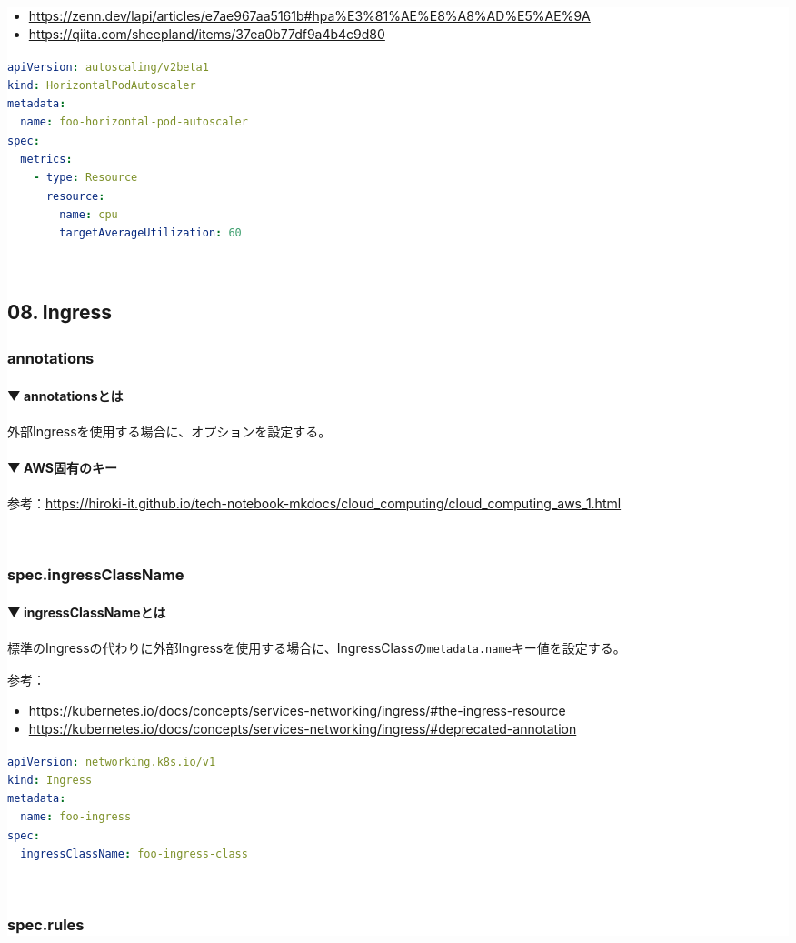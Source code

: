 - https://zenn.dev/lapi/articles/e7ae967aa5161b#hpa%E3%81%AE%E8%A8%AD%E5%AE%9A
- https://qiita.com/sheepland/items/37ea0b77df9a4b4c9d80

```yaml
apiVersion: autoscaling/v2beta1
kind: HorizontalPodAutoscaler
metadata:
  name: foo-horizontal-pod-autoscaler
spec:
  metrics:
    - type: Resource
      resource:
        name: cpu
        targetAverageUtilization: 60
```

<br>

## 08. Ingress

### annotations

#### ▼ annotationsとは

外部Ingressを使用する場合に、オプションを設定する。

#### ▼ AWS固有のキー

参考：https://hiroki-it.github.io/tech-notebook-mkdocs/cloud_computing/cloud_computing_aws_1.html

<br>

### spec.ingressClassName

#### ▼ ingressClassNameとは

標準のIngressの代わりに外部Ingressを使用する場合に、IngressClassの```metadata.name```キー値を設定する。

参考：

- https://kubernetes.io/docs/concepts/services-networking/ingress/#the-ingress-resource
- https://kubernetes.io/docs/concepts/services-networking/ingress/#deprecated-annotation

```yaml
apiVersion: networking.k8s.io/v1
kind: Ingress
metadata:
  name: foo-ingress
spec:
  ingressClassName: foo-ingress-class
```

<br>

### spec.rules
